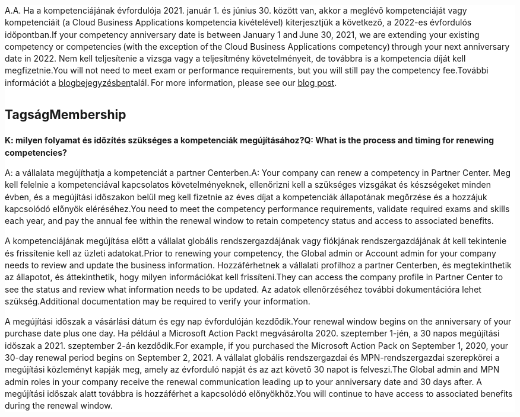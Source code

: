 <span data-ttu-id="e1d8c-109">A.</span><span class="sxs-lookup"><span data-stu-id="e1d8c-109">A.</span></span> <span data-ttu-id="e1d8c-110">Ha a kompetenciájának évfordulója 2021. január 1. és június 30. között van, akkor a meglévő kompetenciáját vagy kompetenciáit (a Cloud Business Applications kompetencia kivételével) kiterjesztjük a következő, a 2022-es évfordulós időpontban.</span><span class="sxs-lookup"><span data-stu-id="e1d8c-110">If your competency anniversary date is between January 1 and June 30, 2021, we are extending your existing competency or competencies (with the exception of the Cloud Business Applications competency) through your next anniversary date in 2022.</span></span> <span data-ttu-id="e1d8c-111">Nem kell teljesítenie a vizsga vagy a teljesítmény követelményeit, de továbbra is a kompetencia díját kell megfizetnie.</span><span class="sxs-lookup"><span data-stu-id="e1d8c-111">You will not need to meet exam or performance requirements, but you will still pay the competency fee.</span></span><span data-ttu-id="e1d8c-112">További információt a [blogbejegyzésben](https://blogs.partner.microsoft.com/mpn/responding-to-covid-19-microsoft-partner-network/)talál.</span><span class="sxs-lookup"><span data-stu-id="e1d8c-112"> For more information, please see our [blog post](https://blogs.partner.microsoft.com/mpn/responding-to-covid-19-microsoft-partner-network/).</span></span>

## <a name="membership"></a><span data-ttu-id="e1d8c-113">Tagság</span><span class="sxs-lookup"><span data-stu-id="e1d8c-113">Membership</span></span>

<span data-ttu-id="e1d8c-114">**K: milyen folyamat és időzítés szükséges a kompetenciák megújításához?**</span><span class="sxs-lookup"><span data-stu-id="e1d8c-114">**Q: What is the process and timing for renewing competencies?**</span></span>

<span data-ttu-id="e1d8c-115">A: a vállalata megújíthatja a kompetenciát a partner Centerben.</span><span class="sxs-lookup"><span data-stu-id="e1d8c-115">A: Your company can renew a competency in Partner Center.</span></span> <span data-ttu-id="e1d8c-116">Meg kell felelnie a kompetenciával kapcsolatos követelményeknek, ellenőrizni kell a szükséges vizsgákat és készségeket minden évben, és a megújítási időszakon belül meg kell fizetnie az éves díjat a kompetenciák állapotának megőrzése és a hozzájuk kapcsolódó előnyök eléréséhez.</span><span class="sxs-lookup"><span data-stu-id="e1d8c-116">You need to meet the competency performance requirements, validate required exams and skills each year, and pay the annual fee within the renewal window to retain competency status and access to associated benefits.</span></span>

 <span data-ttu-id="e1d8c-117">A kompetenciájának megújítása előtt a vállalat globális rendszergazdájának vagy fiókjának rendszergazdájának át kell tekintenie és frissítenie kell az üzleti adatokat.</span><span class="sxs-lookup"><span data-stu-id="e1d8c-117">Prior to renewing your competency, the Global admin or Account admin for your  company needs to review and update the business information.</span></span> <span data-ttu-id="e1d8c-118">Hozzáférhetnek a vállalati profilhoz a partner Centerben, és megtekinthetik az állapotot, és áttekinthetik, hogy milyen információkat kell frissíteni.</span><span class="sxs-lookup"><span data-stu-id="e1d8c-118">They can access the company profile in Partner Center to see the status and review what information needs to be updated.</span></span> <span data-ttu-id="e1d8c-119">Az adatok ellenőrzéséhez további dokumentációra lehet szükség.</span><span class="sxs-lookup"><span data-stu-id="e1d8c-119">Additional documentation may be required to verify your information.</span></span>  

 <span data-ttu-id="e1d8c-120">A megújítási időszak a vásárlási dátum és egy nap évfordulóján kezdődik.</span><span class="sxs-lookup"><span data-stu-id="e1d8c-120">Your renewal window begins on the anniversary of your purchase date plus one day.</span></span> <span data-ttu-id="e1d8c-121">Ha például a Microsoft Action Packt megvásárolta 2020. szeptember 1-jén, a 30 napos megújítási időszak a 2021. szeptember 2-án kezdődik.</span><span class="sxs-lookup"><span data-stu-id="e1d8c-121">For example, if you purchased the Microsoft Action Pack on September 1, 2020, your 30-day renewal period begins on September 2, 2021.</span></span> <span data-ttu-id="e1d8c-122">A vállalat globális rendszergazdai és MPN-rendszergazdai szerepkörei a megújítási közleményt kapják meg, amely az évforduló napját és az azt követő 30 napot is felveszi.</span><span class="sxs-lookup"><span data-stu-id="e1d8c-122">The Global admin and MPN admin roles in your company receive the renewal communication leading up to your anniversary date and 30 days after.</span></span> <span data-ttu-id="e1d8c-123">A megújítási időszak alatt továbbra is hozzáférhet a kapcsolódó előnyökhöz.</span><span class="sxs-lookup"><span data-stu-id="e1d8c-123">You will continue to have access to associated benefits during the renewal window.</span></span>
